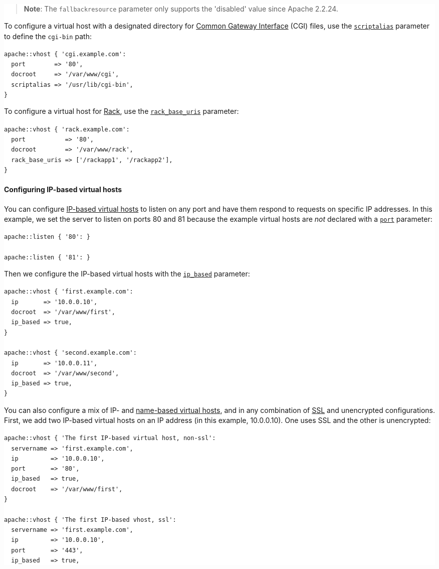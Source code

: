 > **Note**: The `fallbackresource` parameter only supports the 'disabled' value since Apache 2.2.24.

To configure a virtual host with a designated directory for [Common Gateway Interface][] (CGI) files, use the [`scriptalias`][] parameter to define the `cgi-bin` path:

``` puppet
apache::vhost { 'cgi.example.com':
  port        => '80',
  docroot     => '/var/www/cgi',
  scriptalias => '/usr/lib/cgi-bin',
}
```

To configure a virtual host for [Rack][], use the [`rack_base_uris`][] parameter:

``` puppet
apache::vhost { 'rack.example.com':
  port           => '80',
  docroot        => '/var/www/rack',
  rack_base_uris => ['/rackapp1', '/rackapp2'],
}
```

#### Configuring IP-based virtual hosts

You can configure [IP-based virtual hosts][] to listen on any port and have them respond to requests on specific IP addresses. In this example, we set the server to listen on ports 80 and 81 because the example virtual hosts are _not_ declared with a [`port`][] parameter:

``` puppet
apache::listen { '80': }

apache::listen { '81': }
```

Then we configure the IP-based virtual hosts with the [`ip_based`][] parameter:

``` puppet
apache::vhost { 'first.example.com':
  ip       => '10.0.0.10',
  docroot  => '/var/www/first',
  ip_based => true,
}

apache::vhost { 'second.example.com':
  ip       => '10.0.0.11',
  docroot  => '/var/www/second',
  ip_based => true,
}
```

You can also configure a mix of IP- and [name-based virtual hosts][], and in any combination of [SSL][SSL encryption] and unencrypted configurations. First, we add two IP-based virtual hosts on an IP address (in this example, 10.0.0.10). One uses SSL and the other is unencrypted:

``` puppet
apache::vhost { 'The first IP-based virtual host, non-ssl':
  servername => 'first.example.com',
  ip         => '10.0.0.10',
  port       => '80',
  ip_based   => true,
  docroot    => '/var/www/first',
}

apache::vhost { 'The first IP-based vhost, ssl':
  servername => 'first.example.com',
  ip         => '10.0.0.10',
  port       => '443',
  ip_based   => true,
```

[Module description]: #module-description
[Setup]: #setup
[Beginning with Apache]: #beginning-with-apache
[Usage]: #usage
[Configuring virtual hosts]: #configuring-virtual-hosts
[Configuring virtual hosts with SSL]: #configuring-virtual-hosts-with-ssl
[Configuring virtual host port and address bindings]: #configuring-virtual-host-port-and-address-bindings
[Configuring virtual hosts for apps and processors]: #configuring-virtual-hosts-for-apps-and-processors
[Configuring IP-based virtual hosts]: #configuring-ip-based-virtual-hosts
[Installing Apache modules]: #installing-apache-modules
[Installing arbitrary modules]: #installing-arbitrary-modules
[Installing specific modules]: #installing-specific-modules
[Configuring FastCGI servers]: #configuring-fastcgi-servers-to-handle-php-files
[Load balancing examples]: #load-balancing-examples
[Reference]: #reference
[Public classes]: #public-classes
[Private classes]: #private-classes
[Public defined types]: #public-defined-types
[Private defined types]: #private-defined-types
[Templates]: #templates
[Limitations]: #limitations
[Development]: #development
[Contributing]: #contributing
[Running tests]: #running-tests
[`AddDefaultCharset`]: https://httpd.apache.org/docs/current/mod/core.html#adddefaultcharset
[`add_listen`]: #add_listen
[`Alias`]: https://httpd.apache.org/docs/current/mod/mod_alias.html#alias
[`AliasMatch`]: https://httpd.apache.org/docs/current/mod/mod_alias.html#aliasmatch
[aliased servers]: https://httpd.apache.org/docs/current/urlmapping.html
[`AllowEncodedSlashes`]: https://httpd.apache.org/docs/current/mod/core.html#allowencodedslashes
[`apache`]: #class-apache
[`apache_version`]: #apache_version
[`apache::balancer`]: #defined-type-apachebalancer
[`apache::balancermember`]: #defined-type-apachebalancermember
[`apache::fastcgi::server`]: #defined-type-apachefastcgiserver
[`apache::mod`]: #defined-type-apachemod
[`apache::mod::<MODULE NAME>`]: #classes-apachemodmodule-name
[`apache::mod::alias`]: #class-apachemodalias
[`apache::mod::auth_cas`]: #class-apachemodauth_cas
[`apache::mod::auth_mellon`]: #class-apachemodauth_mellon
[`apache::mod::authnz_ldap`]: #class-apachemodauthnz_ldap
[`apache::mod::disk_cache`]: #class-apachemoddisk_cache
[`apache::mod::event`]: #class-apachemodevent
[`apache::mod::ext_filter`]: #class-apachemodext_filter
[`apache::mod::geoip`]: #class-apachemodgeoip
[`apache::mod::itk`]: #class-apachemoditk
[`apache::mod::ldap`]: #class-apachemodldap
[`apache::mod::passenger`]: #class-apachemodpassenger
[`apache::mod::peruser`]: #class-apachemodperuser
[`apache::mod::prefork`]: #class-apachemodprefork
[`apache::mod::proxy`]: #class-apachemodproxy
[`apache::mod::proxy_fcgi`]: #class-apachemodproxy_fcgi
[`apache::mod::proxy_html`]: #class-apachemodproxy_html
[`apache::mod::security`]: #class-apachemodsecurity
[`apache::mod::shib`]: #class-apachemodshib
[`apache::mod::ssl`]: #class-apachemodssl
[`apache::mod::status`]: #class-apachemodstatus
[`apache::mod::worker`]: #class-apachemodworker
[`apache::mod::wsgi`]: #class-apachemodwsgi
[`apache::params`]: #class-apacheparams
[`apache::version`]: #class-apacheversion
[`apache::vhost`]: #defined-type-apachevhost
[`apache::vhost::custom`]: #defined-type-apachevhostcustom
[`apache::vhost::WSGIImportScript`]: #wsgiimportscript
[Apache HTTP Server]: https://httpd.apache.org
[Apache modules]: https://httpd.apache.org/docs/current/mod/
[array]: https://docs.puppetlabs.com/puppet/latest/reference/lang_data_array.html
[audit log]: https://github.com/SpiderLabs/ModSecurity/wiki/ModSecurity-2-Data-Formats#audit-log
[beaker-rspec]: https://github.com/puppetlabs/beaker-rspec
[certificate revocation list]: https://httpd.apache.org/docs/current/mod/mod_ssl.html#sslcarevocationfile
[certificate revocation list path]: https://httpd.apache.org/docs/current/mod/mod_ssl.html#sslcarevocationpath
[common gateway interface]: https://httpd.apache.org/docs/current/howto/cgi.html
[`confd_dir`]: #confd_dir
[`content`]: #content
[custom error documents]: https://httpd.apache.org/docs/current/custom-error.html
[`custom_fragment`]: #custom_fragment
[`default_mods`]: #default_mods
[`default_ssl_crl`]: #default_ssl_crl
[`default_ssl_crl_path`]: #default_ssl_crl_path
[`default_ssl_vhost`]: #default_ssl_vhost
[`dev_packages`]: #dev_packages
[`directory`]: #directory
[`directories`]: #parameter-directories-for-apachevhost
[`DirectoryIndex`]: https://httpd.apache.org/docs/current/mod/mod_dir.html#directoryindex
[`docroot`]: #docroot
[`docroot_owner`]: #docroot_owner
[`docroot_group`]: #docroot_group
[`DocumentRoot`]: https://httpd.apache.org/docs/current/mod/core.html#documentroot
[`EnableSendfile`]: https://httpd.apache.org/docs/current/mod/core.html#enablesendfile
[enforcing mode]: http://selinuxproject.org/page/Guide/Mode
[`ensure`]: https://docs.puppetlabs.com/references/latest/type.html#package-attribute-ensure
[`error_log_file`]: #error_log_file
[`error_log_syslog`]: #error_log_syslog
[`error_log_pipe`]: #error_log_pipe
[`ExpiresByType`]: https://httpd.apache.org/docs/current/mod/mod_expires.html#expiresbytype
[exported resources]: http://docs.puppetlabs.com/latest/reference/lang_exported.md
[`ExtendedStatus`]: https://httpd.apache.org/docs/current/mod/core.html#extendedstatus
[Facter]: http://docs.puppetlabs.com/facter/
[FastCGI]: http://www.fastcgi.com/
[FallbackResource]: https://httpd.apache.org/docs/current/mod/mod_dir.html#fallbackresource
[`fallbackresource`]: #fallbackresource
[filter rules]: https://httpd.apache.org/docs/current/filter.html
[`filters`]: #filters
[`ForceType`]: https://httpd.apache.org/docs/current/mod/core.html#forcetype
[GeoIPScanProxyHeaders]: http://dev.maxmind.com/geoip/legacy/mod_geoip2/#Proxy-Related_Directives
[`gentoo/puppet-portage`]: https://github.com/gentoo/puppet-portage
[Hash]: https://docs.puppetlabs.com/puppet/latest/reference/lang_data_hash.html
[`IncludeOptional`]: https://httpd.apache.org/docs/current/mod/core.html#includeoptional
[`Include`]: https://httpd.apache.org/docs/current/mod/core.html#include
[interval syntax]: https://httpd.apache.org/docs/current/mod/mod_expires.html#AltSyn
[`ip`]: #ip
[`ip_based`]: #ip_based
[IP-based virtual hosts]: https://httpd.apache.org/docs/current/vhosts/ip-based.html
[`KeepAlive`]: https://httpd.apache.org/docs/current/mod/core.html#keepalive
[`KeepAliveTimeout`]: https://httpd.apache.org/docs/current/mod/core.html#keepalivetimeout
[`keepalive` parameter]: #keepalive
[`keepalive_timeout`]: #keepalive_timeout
[`limitreqfieldsize`]: https://httpd.apache.org/docs/current/mod/core.html#limitrequestfieldsize
[`lib`]: #lib
[`lib_path`]: #lib_path
[`Listen`]: https://httpd.apache.org/docs/current/bind.html
[`ListenBackLog`]: https://httpd.apache.org/docs/current/mod/mpm_common.html#listenbacklog
[`LoadFile`]: https://httpd.apache.org/docs/current/mod/mod_so.html#loadfile
[`LogFormat`]: https://httpd.apache.org/docs/current/mod/mod_log_config.html#logformat
[`logroot`]: #logroot
[Log security]: https://httpd.apache.org/docs/current/logs.html#security
[`manage_docroot`]: #manage_docroot
[`manage_user`]: #manage_user
[`manage_group`]: #manage_group
[`MaxConnectionsPerChild`]: https://httpd.apache.org/docs/current/mod/mpm_common.html#maxconnectionsperchild
[`max_keepalive_requests`]: #max_keepalive_requests
[`MaxRequestWorkers`]: https://httpd.apache.org/docs/current/mod/mpm_common.html#maxrequestworkers
[`MaxSpareThreads`]: https://httpd.apache.org/docs/current/mod/mpm_common.html#maxsparethreads
[MIME `content-type`]: https://www.iana.org/assignments/media-types/media-types.xhtml
[`MinSpareThreads`]: https://httpd.apache.org/docs/current/mod/mpm_common.html#minsparethreads
[`mod_alias`]: https://httpd.apache.org/docs/current/mod/mod_alias.html
[`mod_auth_cas`]: https://github.com/Jasig/mod_auth_cas
[`mod_auth_kerb`]: http://modauthkerb.sourceforge.net/configure.html
[`mod_authnz_external`]: https://github.com/phokz/mod-auth-external
[`mod_auth_mellon`]: https://github.com/UNINETT/mod_auth_mellon
[`mod_disk_cache`]: https://httpd.apache.org/docs/2.2/mod/mod_disk_cache.html
[`mod_cache_disk`]: https://httpd.apache.org/docs/current/mod/mod_cache_disk.html
[`mod_expires`]: https://httpd.apache.org/docs/current/mod/mod_expires.html
[`mod_ext_filter`]: https://httpd.apache.org/docs/current/mod/mod_ext_filter.html
[`mod_fcgid`]: https://httpd.apache.org/mod_fcgid/mod/mod_fcgid.html
[`mod_geoip`]: http://dev.maxmind.com/geoip/legacy/mod_geoip2/
[`mod_info`]: https://httpd.apache.org/docs/current/mod/mod_info.html
[`mod_ldap`]: https://httpd.apache.org/docs/2.2/mod/mod_ldap.html
[`mod_mpm_event`]: https://httpd.apache.org/docs/current/mod/event.html
[`mod_negotiation`]: https://httpd.apache.org/docs/current/mod/mod_negotiation.html
[`mod_pagespeed`]: https://developers.google.com/speed/pagespeed/module/?hl=en
[`mod_passenger`]: https://www.phusionpassenger.com/library/config/apache/reference/
[`mod_php`]: http://php.net/manual/en/book.apache.php
[`mod_proxy`]: https://httpd.apache.org/docs/current/mod/mod_proxy.html
[`mod_proxy_balancer`]: https://httpd.apache.org/docs/current/mod/mod_proxy_balancer.html
[`mod_reqtimeout`]: https://httpd.apache.org/docs/current/mod/mod_reqtimeout.html
[`mod_rewrite`]: https://httpd.apache.org/docs/current/mod/mod_rewrite.html
[`mod_security`]: https://www.modsecurity.org/
[`mod_ssl`]: https://httpd.apache.org/docs/current/mod/mod_ssl.html
[`mod_status`]: https://httpd.apache.org/docs/current/mod/mod_status.html
[`mod_version`]: https://httpd.apache.org/docs/current/mod/mod_version.html
[`mod_wsgi`]: https://modwsgi.readthedocs.org/en/latest/
[module contribution guide]: https://docs.puppetlabs.com/forge/contributing.html
[`mpm_module`]: #mpm_module
[multi-processing module]: https://httpd.apache.org/docs/current/mpm.html
[name-based virtual hosts]: https://httpd.apache.org/docs/current/vhosts/name-based.html
[`no_proxy_uris`]: #no_proxy_uris
[open source Puppet]: https://docs.puppetlabs.com/puppet/
[`Options`]: https://httpd.apache.org/docs/current/mod/core.html#options
[`path`]: #path
[`Peruser`]: https://www.freebsd.org/cgi/url.cgi?ports/www/apache22-peruser-mpm/pkg-descr
[`port`]: #port
[`priority`]: #defined-types-apachevhost
[`proxy_dest`]: #proxy_dest
[`proxy_dest_match`]: #proxy_dest_match
[`proxy_pass`]: #proxy_pass
[`ProxyPass`]: https://httpd.apache.org/docs/current/mod/mod_proxy.html#proxypass
[`ProxySet`]: https://httpd.apache.org/docs/current/mod/mod_proxy.html#proxyset
[Puppet Enterprise]: https://docs.puppetlabs.com/pe/
[Puppet Forge]: https://forge.puppetlabs.com
[Puppet Labs]: https://puppetlabs.com
[Puppet module]: https://docs.puppetlabs.com/puppet/latest/reference/modules_fundamentals.html
[Puppet module's code]: https://github.com/puppetlabs/puppetlabs-apache/blob/master/manifests/default_mods.pp
[`purge_configs`]: #purge_configs
[`purge_vhost_dir`]: #purge_vhost_dir
[Python]: https://www.python.org/
[Rack]: http://rack.github.io/
[`rack_base_uris`]: #rack_base_uris
[RFC 2616]: https://www.ietf.org/rfc/rfc2616.txt
[`RequestReadTimeout`]: https://httpd.apache.org/docs/current/mod/mod_reqtimeout.html#requestreadtimeout
[rspec-puppet]: http://rspec-puppet.com/
[`ScriptAlias`]: https://httpd.apache.org/docs/current/mod/mod_alias.html#scriptalias
[`ScriptAliasMatch`]: https://httpd.apache.org/docs/current/mod/mod_alias.html#scriptaliasmatch
[`scriptalias`]: #scriptalias
[SELinux]: http://selinuxproject.org/
[`ServerAdmin`]: https://httpd.apache.org/docs/current/mod/core.html#serveradmin
[`serveraliases`]: #serveraliases
[`ServerLimit`]: https://httpd.apache.org/docs/current/mod/mpm_common.html#serverlimit
[`ServerName`]: https://httpd.apache.org/docs/current/mod/core.html#servername
[`ServerRoot`]: https://httpd.apache.org/docs/current/mod/core.html#serverroot
[`ServerTokens`]: https://httpd.apache.org/docs/current/mod/core.html#servertokens
[`ServerSignature`]: https://httpd.apache.org/docs/current/mod/core.html#serversignature
[Service attribute restart]: http://docs.puppetlabs.com/references/latest/type.html#service-attribute-restart
[`source`]: #source
[`SSLCARevocationCheck`]: https://httpd.apache.org/docs/current/mod/mod_ssl.html#sslcarevocationcheck
[SSL certificate key file]: https://httpd.apache.org/docs/current/mod/mod_ssl.html#sslcertificatekeyfile
[SSL chain]: https://httpd.apache.org/docs/current/mod/mod_ssl.html#sslcertificatechainfile
[SSL encryption]: https://httpd.apache.org/docs/current/ssl/index.html
[`ssl`]: #ssl
[`ssl_cert`]: #ssl_cert
[`ssl_compression`]: #ssl_compression
[`ssl_key`]: #ssl_key
[`StartServers`]: https://httpd.apache.org/docs/current/mod/mpm_common.html#startservers
[suPHP]: http://www.suphp.org/Home.html
[`suphp_addhandler`]: #suphp_addhandler
[`suphp_configpath`]: #suphp_configpath
[`suphp_engine`]: #suphp_engine
[supported operating system]: https://forge.puppetlabs.com/supported#puppet-supported-modules-compatibility-matrix
[`ThreadLimit`]: https://httpd.apache.org/docs/current/mod/mpm_common.html#threadlimit
[`ThreadsPerChild`]: https://httpd.apache.org/docs/current/mod/mpm_common.html#threadsperchild
[`TimeOut`]: https://httpd.apache.org/docs/current/mod/core.html#timeout
[template]: http://docs.puppetlabs.com/puppet/latest/reference/lang_template.html
[`TraceEnable`]: https://httpd.apache.org/docs/current/mod/core.html#traceenable
[`verify_config`]: #verify_config
[`vhost`]: #defined-type-apachevhost
[`vhost_dir`]: #vhost_dir
[`virtual_docroot`]: #virtual_docroot
[Web Server Gateway Interface]: https://www.python.org/dev/peps/pep-3333/#abstract
[`WSGIPythonPath`]: http://modwsgi.readthedocs.org/en/develop/configuration-directives/WSGIPythonPath.html
[`WSGIPythonHome`]: http://modwsgi.readthedocs.org/en/develop/configuration-directives/WSGIPythonHome.html